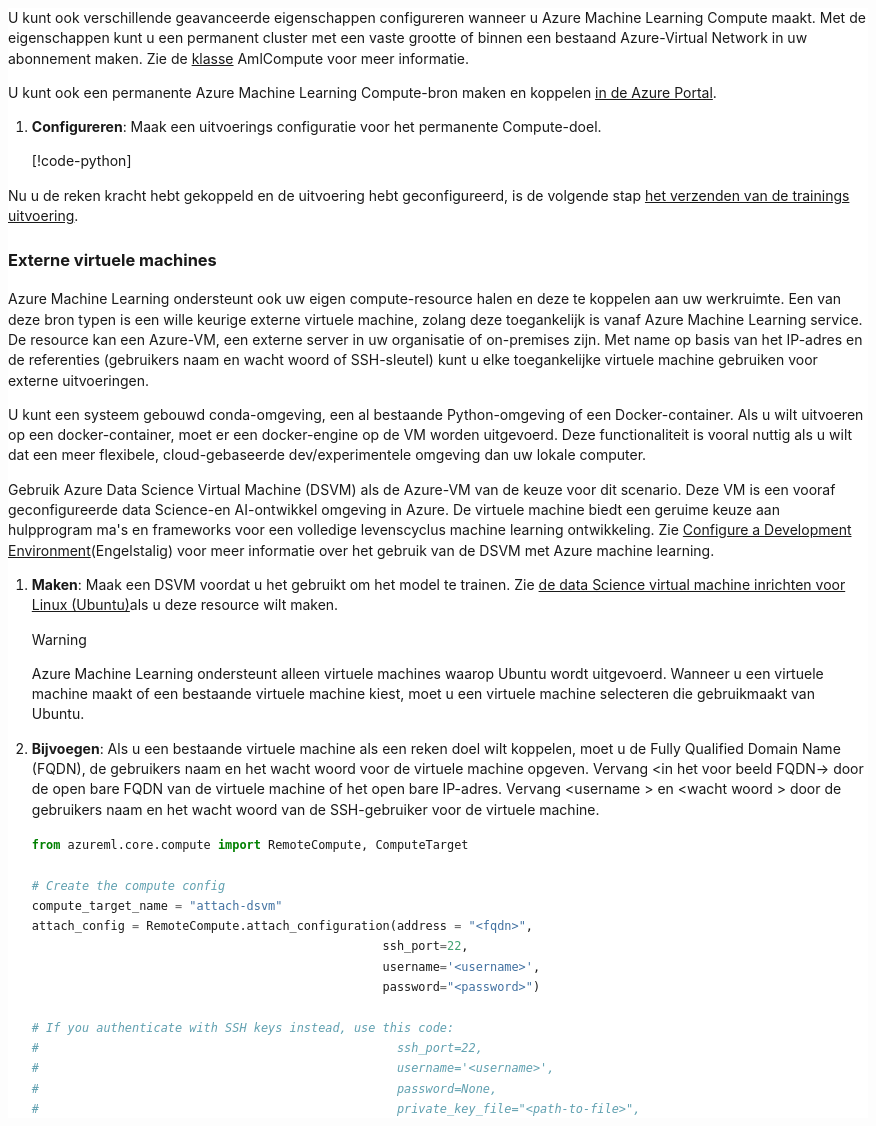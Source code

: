    U kunt ook verschillende geavanceerde eigenschappen configureren wanneer u Azure Machine Learning Compute maakt. Met de eigenschappen kunt u een permanent cluster met een vaste grootte of binnen een bestaand Azure-Virtual Network in uw abonnement maken.  Zie de [klasse](https://docs.microsoft.com/python/api/azureml-core/azureml.core.compute.amlcompute.amlcompute?view=azure-ml-py
    ) AmlCompute voor meer informatie.
    
   U kunt ook een permanente Azure Machine Learning Compute-bron maken en koppelen [in de Azure Portal](#portal-create).

1. **Configureren**: Maak een uitvoerings configuratie voor het permanente Compute-doel.

   [!code-python[](~/aml-sdk-samples/ignore/doc-qa/how-to-set-up-training-targets/amlcompute2.py?name=run_amlcompute)]

Nu u de reken kracht hebt gekoppeld en de uitvoering hebt geconfigureerd, is de volgende stap [het verzenden van de trainings uitvoering](#submit).


### <a id="vm"></a>Externe virtuele machines

Azure Machine Learning ondersteunt ook uw eigen compute-resource halen en deze te koppelen aan uw werkruimte. Een van deze bron typen is een wille keurige externe virtuele machine, zolang deze toegankelijk is vanaf Azure Machine Learning service. De resource kan een Azure-VM, een externe server in uw organisatie of on-premises zijn. Met name op basis van het IP-adres en de referenties (gebruikers naam en wacht woord of SSH-sleutel) kunt u elke toegankelijke virtuele machine gebruiken voor externe uitvoeringen.

U kunt een systeem gebouwd conda-omgeving, een al bestaande Python-omgeving of een Docker-container. Als u wilt uitvoeren op een docker-container, moet er een docker-engine op de VM worden uitgevoerd. Deze functionaliteit is vooral nuttig als u wilt dat een meer flexibele, cloud-gebaseerde dev/experimentele omgeving dan uw lokale computer.

Gebruik Azure Data Science Virtual Machine (DSVM) als de Azure-VM van de keuze voor dit scenario. Deze VM is een vooraf geconfigureerde data Science-en AI-ontwikkel omgeving in Azure. De virtuele machine biedt een geruime keuze aan hulpprogram ma's en frameworks voor een volledige levenscyclus machine learning ontwikkeling. Zie [Configure a Development Environment](https://docs.microsoft.com/azure/machine-learning/service/how-to-configure-environment#dsvm)(Engelstalig) voor meer informatie over het gebruik van de DSVM met Azure machine learning.

1. **Maken**: Maak een DSVM voordat u het gebruikt om het model te trainen. Zie [de data Science virtual machine inrichten voor Linux (Ubuntu)](https://docs.microsoft.com/azure/machine-learning/data-science-virtual-machine/dsvm-ubuntu-intro)als u deze resource wilt maken.

    > [!WARNING]
    > Azure Machine Learning ondersteunt alleen virtuele machines waarop Ubuntu wordt uitgevoerd. Wanneer u een virtuele machine maakt of een bestaande virtuele machine kiest, moet u een virtuele machine selecteren die gebruikmaakt van Ubuntu.

1. **Bijvoegen**: Als u een bestaande virtuele machine als een reken doel wilt koppelen, moet u de Fully Qualified Domain Name (FQDN), de gebruikers naam en het wacht woord voor de virtuele machine opgeven. Vervang \<in het voor beeld FQDN-> door de open bare FQDN van de virtuele machine of het open bare IP-adres. Vervang \<username > en \<wacht woord > door de gebruikers naam en het wacht woord van de SSH-gebruiker voor de virtuele machine.

   ```python
   from azureml.core.compute import RemoteCompute, ComputeTarget

   # Create the compute config 
   compute_target_name = "attach-dsvm"
   attach_config = RemoteCompute.attach_configuration(address = "<fqdn>",
                                                    ssh_port=22,
                                                    username='<username>',
                                                    password="<password>")

   # If you authenticate with SSH keys instead, use this code:
   #                                                  ssh_port=22,
   #                                                  username='<username>',
   #                                                  password=None,
   #                                                  private_key_file="<path-to-file>",
   ```